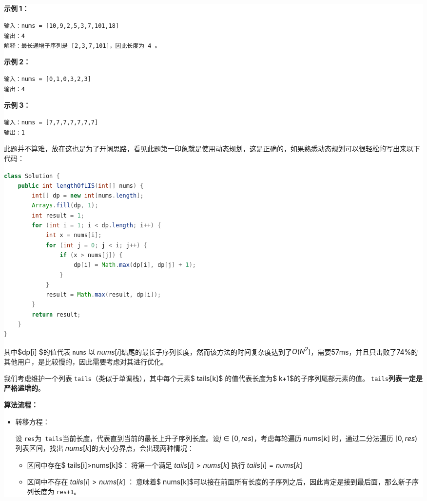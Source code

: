 **示例 1：**

```
输入：nums = [10,9,2,5,3,7,101,18]
输出：4
解释：最长递增子序列是 [2,3,7,101]，因此长度为 4 。
```

**示例 2：**

```
输入：nums = [0,1,0,3,2,3]
输出：4
```

**示例 3：**

```
输入：nums = [7,7,7,7,7,7,7]
输出：1
```

此题并不算难，放在这也是为了开阔思路，看见此题第一印象就是使用动态规划，这是正确的，如果熟悉动态规划可以很轻松的写出来以下代码：

```java
class Solution {
    public int lengthOfLIS(int[] nums) {
        int[] dp = new int[nums.length];
        Arrays.fill(dp, 1);
        int result = 1;
        for (int i = 1; i < dp.length; i++) {
            int x = nums[i];
            for (int j = 0; j < i; j++) {
                if (x > nums[j]) {
                    dp[i] = Math.max(dp[i], dp[j] + 1);
                }
            }
            result = Math.max(result, dp[i]);
        }
        return result;
    }
}
```

其中$dp[i] $的值代表 `nums` 以 $nums[i]$结尾的最长子序列长度，然而该方法的时间复杂度达到了$O(N^2)$，需要57ms，并且只击败了74%的其他用户，是比较慢的，因此需要考虑对其进行优化。

我们考虑维护一个列表 `tails`（类似于单调栈），其中每个元素$ tails[k]$ 的值代表长度为$ k+1$的子序列尾部元素的值。 `tails`**列表一定是严格递增的**。

**算法流程：**

- 转移方程： 

  设 `res`为` tails`当前长度，代表直到当前的最长上升子序列长度。设$j∈[0,res)$，考虑每轮遍历 $nums[k]$ 时，通过二分法遍历 $[0,res)$列表区间，找出 $nums[k]$的大小分界点，会出现两种情况：

  - 区间中存在$ tails[i]>nums[k]$： 将第一个满足 $tails[i]>nums[k]$ 执行 $tails[i]=nums[k]$

  - 区间中不存在 $tails[i]>nums[k]$ ： 意味着$ nums[k]$可以接在前面所有长度的子序列之后，因此肯定是接到最后面，那么新子序列长度为 `res+1`。
